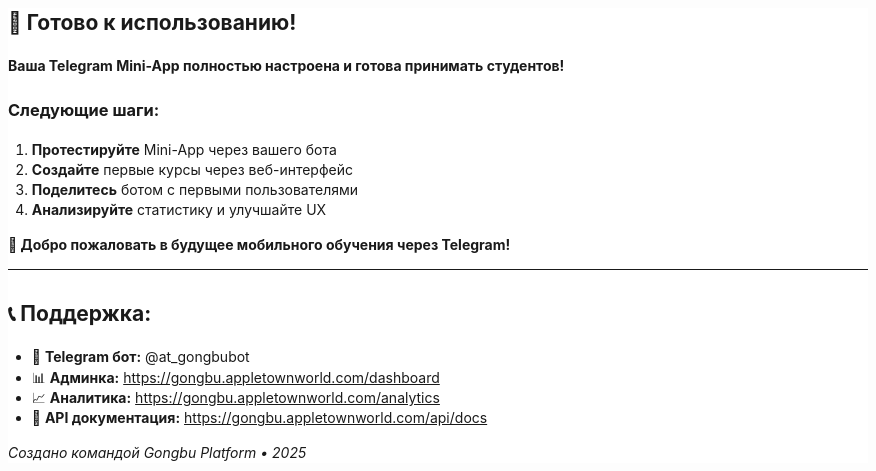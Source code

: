 
## 🎉 **Готово к использованию!**

**Ваша Telegram Mini-App полностью настроена и готова принимать студентов!**

### **Следующие шаги:**
1. **Протестируйте** Mini-App через вашего бота
2. **Создайте** первые курсы через веб-интерфейс  
3. **Поделитесь** ботом с первыми пользователями
4. **Анализируйте** статистику и улучшайте UX

**🚀 Добро пожаловать в будущее мобильного обучения через Telegram!** 

---

## 📞 **Поддержка:**

- 🤖 **Telegram бот:** @at_gongbubot
- 📊 **Админка:** https://gongbu.appletownworld.com/dashboard  
- 📈 **Аналитика:** https://gongbu.appletownworld.com/analytics
- 🔧 **API документация:** https://gongbu.appletownworld.com/api/docs

*Создано командой Gongbu Platform • 2025*
